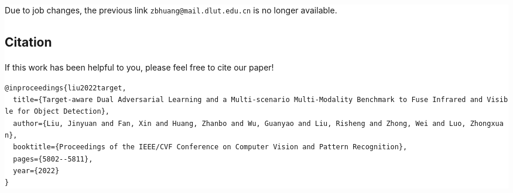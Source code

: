 Due to job changes, the previous link `zbhuang@mail.dlut.edu.cn` is no longer available.

## Citation

If this work has been helpful to you, please feel free to cite our paper!

```
@inproceedings{liu2022target,
  title={Target-aware Dual Adversarial Learning and a Multi-scenario Multi-Modality Benchmark to Fuse Infrared and Visible for Object Detection},
  author={Liu, Jinyuan and Fan, Xin and Huang, Zhanbo and Wu, Guanyao and Liu, Risheng and Zhong, Wei and Luo, Zhongxuan},
  booktitle={Proceedings of the IEEE/CVF Conference on Computer Vision and Pattern Recognition},
  pages={5802--5811},
  year={2022}
}
```
